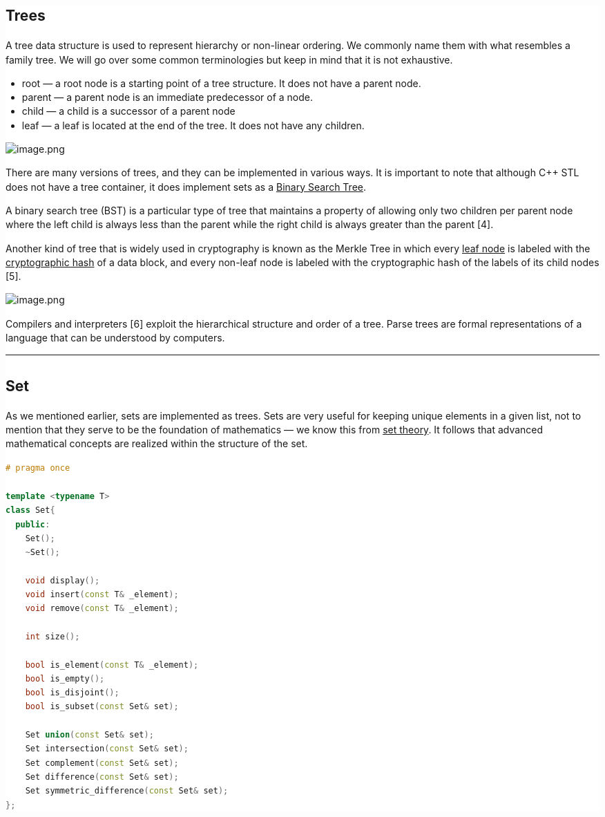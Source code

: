 ## Trees
A tree data structure is used to represent hierarchy or non-linear ordering. We commonly name them with what resembles a family tree. We will go over some common terminologies but keep in mind that it is not exhaustive.

- root — a root node is a starting point of a tree structure. It does not have a parent node.
- parent — a parent node is an immediate predecessor of a node.
- child — a child is a successor of a parent node
- leaf — a leaf is located at the end of the tree. It does not have any children.


![image.png](https://cdn.hashnode.com/res/hashnode/image/upload/v1618749099683/K2gKBo-8H.png)

There are many versions of trees, and they can be implemented in various ways. It is important to note that although C++ STL does not have a tree container, it does implement sets as a [Binary Search Tree](https://bityl.co/6Mhm).

A binary search tree (BST) is a particular type of tree that maintains a property of allowing only two children per parent node where the left child is always less than the parent while the right child is always greater than the parent [4].

Another kind of tree that is widely used in cryptography is known as the Merkle Tree in which every [leaf node](https://en.wikipedia.org/wiki/Leaf_node) is labeled with the [cryptographic hash](https://en.wikipedia.org/wiki/Leaf_node) of a data block, and every non-leaf node is labeled with the cryptographic hash of the labels of its child nodes [5].


![image.png](https://cdn.hashnode.com/res/hashnode/image/upload/v1618749178746/ha8It3rEE.png)

Compilers and interpreters [6] exploit the hierarchical structure and order of a tree. Parse trees are formal representations of a language that can be understood by computers.

---
## Set

As we mentioned earlier, sets are implemented as trees. Sets are very useful for keeping unique elements in a given list, not to mention that they serve to be the foundation of mathematics — we know this from [set theory](https://bityl.co/6Qni). It follows that advanced mathematical concepts are realized within the structure of the set.

```C++
# pragma once

template <typename T>
class Set{
  public:
    Set();
    ~Set();
    
    void display();
    void insert(const T& _element);
    void remove(const T& _element);
  
    int size();
  
    bool is_element(const T& _element);
    bool is_empty();
    bool is_disjoint();
    bool is_subset(const Set& set);
  
    Set union(const Set& set);
    Set intersection(const Set& set);
    Set complement(const Set& set);
    Set difference(const Set& set);
    Set symmetric_difference(const Set& set);
};
```